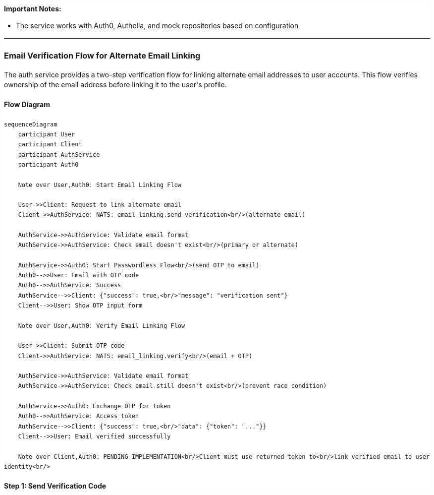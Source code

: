 **Important Notes:**
- The service works with Auth0, Authelia, and mock repositories based on configuration

---

### Email Verification Flow for Alternate Email Linking

The auth service provides a two-step verification flow for linking alternate email addresses to user accounts. This flow verifies ownership of the email address before linking it to the user's profile.

#### Flow Diagram

```mermaid
sequenceDiagram
    participant User
    participant Client
    participant AuthService
    participant Auth0

    Note over User,Auth0: Start Email Linking Flow
    
    User->>Client: Request to link alternate email
    Client->>AuthService: NATS: email_linking.send_verification<br/>(alternate email)
    
    AuthService->>AuthService: Validate email format
    AuthService->>AuthService: Check email doesn't exist<br/>(primary or alternate)
    
    AuthService->>Auth0: Start Passwordless Flow<br/>(send OTP to email)
    Auth0-->>User: Email with OTP code
    Auth0-->>AuthService: Success
    AuthService-->>Client: {"success": true,<br/>"message": "verification sent"}
    Client-->>User: Show OTP input form

    Note over User,Auth0: Verify Email Linking Flow
    
    User->>Client: Submit OTP code
    Client->>AuthService: NATS: email_linking.verify<br/>(email + OTP)
    
    AuthService->>AuthService: Validate email format
    AuthService->>AuthService: Check email still doesn't exist<br/>(prevent race condition)
    
    AuthService->>Auth0: Exchange OTP for token
    Auth0-->>AuthService: Access token
    AuthService-->>Client: {"success": true,<br/>"data": {"token": "..."}}
    Client-->>User: Email verified successfully
    
    Note over Client,Auth0: PENDING IMPLEMENTATION<br/>Client must use returned token to<br/>link verified email to user identity<br/>
```

#### Step 1: Send Verification Code
